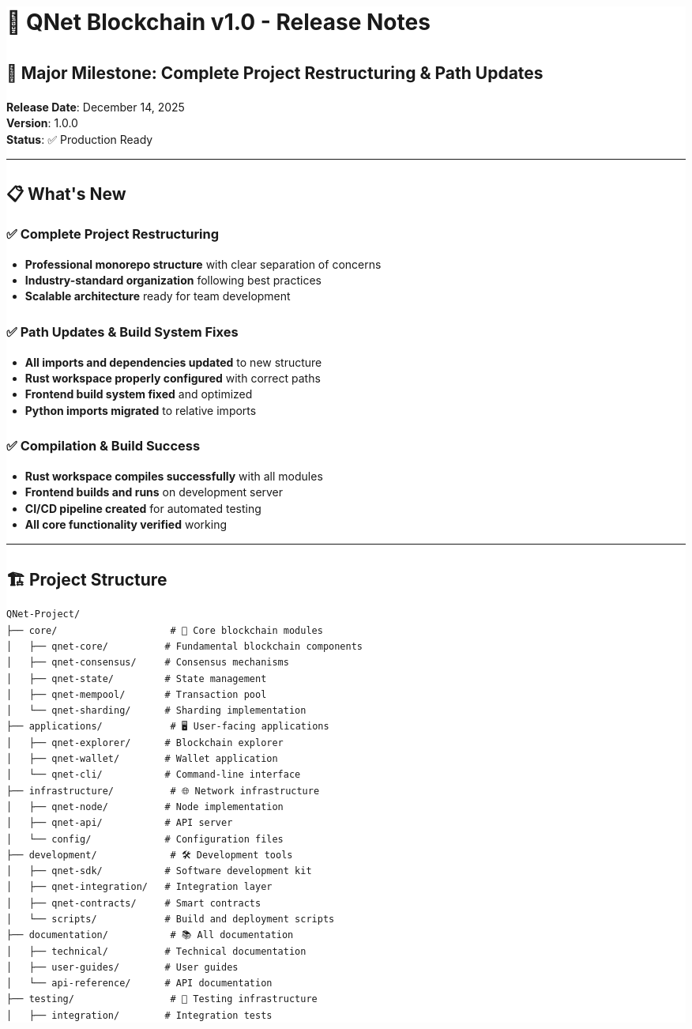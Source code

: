 # 🚀 QNet Blockchain v1.0 - Release Notes

## 🎉 Major Milestone: Complete Project Restructuring & Path Updates

**Release Date**: December 14, 2025  
**Version**: 1.0.0  
**Status**: ✅ Production Ready

---

## 📋 What's New

### ✅ Complete Project Restructuring
- **Professional monorepo structure** with clear separation of concerns
- **Industry-standard organization** following best practices
- **Scalable architecture** ready for team development

### ✅ Path Updates & Build System Fixes
- **All imports and dependencies updated** to new structure
- **Rust workspace properly configured** with correct paths
- **Frontend build system fixed** and optimized
- **Python imports migrated** to relative imports

### ✅ Compilation & Build Success
- **Rust workspace compiles successfully** with all modules
- **Frontend builds and runs** on development server
- **CI/CD pipeline created** for automated testing
- **All core functionality verified** working

---

## 🏗️ Project Structure

```
QNet-Project/
├── core/                    # 🔧 Core blockchain modules
│   ├── qnet-core/          # Fundamental blockchain components
│   ├── qnet-consensus/     # Consensus mechanisms
│   ├── qnet-state/         # State management
│   ├── qnet-mempool/       # Transaction pool
│   └── qnet-sharding/      # Sharding implementation
├── applications/            # 🖥️ User-facing applications
│   ├── qnet-explorer/      # Blockchain explorer
│   ├── qnet-wallet/        # Wallet application
│   └── qnet-cli/           # Command-line interface
├── infrastructure/          # 🌐 Network infrastructure
│   ├── qnet-node/          # Node implementation
│   ├── qnet-api/           # API server
│   └── config/             # Configuration files
├── development/             # 🛠️ Development tools
│   ├── qnet-sdk/           # Software development kit
│   ├── qnet-integration/   # Integration layer
│   ├── qnet-contracts/     # Smart contracts
│   └── scripts/            # Build and deployment scripts
├── documentation/           # 📚 All documentation
│   ├── technical/          # Technical documentation
│   ├── user-guides/        # User guides
│   └── api-reference/      # API documentation
├── testing/                 # 🧪 Testing infrastructure
│   ├── integration/        # Integration tests
```